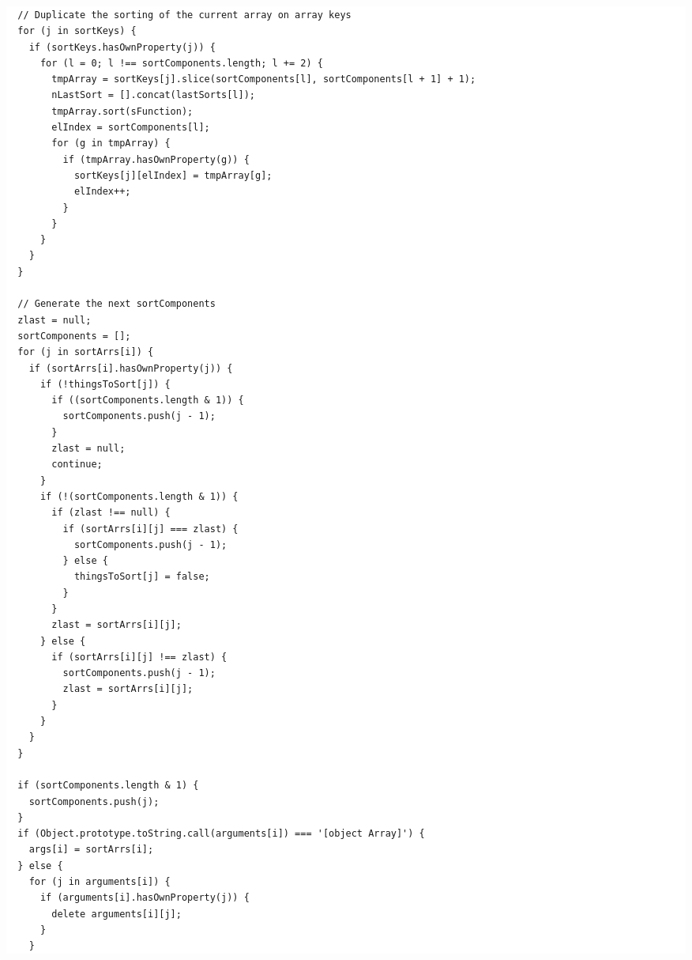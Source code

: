       // Duplicate the sorting of the current array on array keys
      for (j in sortKeys) {
        if (sortKeys.hasOwnProperty(j)) {
          for (l = 0; l !== sortComponents.length; l += 2) {
            tmpArray = sortKeys[j].slice(sortComponents[l], sortComponents[l + 1] + 1);
            nLastSort = [].concat(lastSorts[l]);
            tmpArray.sort(sFunction);
            elIndex = sortComponents[l];
            for (g in tmpArray) {
              if (tmpArray.hasOwnProperty(g)) {
                sortKeys[j][elIndex] = tmpArray[g];
                elIndex++;
              }
            }
          }
        }
      }

      // Generate the next sortComponents
      zlast = null;
      sortComponents = [];
      for (j in sortArrs[i]) {
        if (sortArrs[i].hasOwnProperty(j)) {
          if (!thingsToSort[j]) {
            if ((sortComponents.length & 1)) {
              sortComponents.push(j - 1);
            }
            zlast = null;
            continue;
          }
          if (!(sortComponents.length & 1)) {
            if (zlast !== null) {
              if (sortArrs[i][j] === zlast) {
                sortComponents.push(j - 1);
              } else {
                thingsToSort[j] = false;
              }
            }
            zlast = sortArrs[i][j];
          } else {
            if (sortArrs[i][j] !== zlast) {
              sortComponents.push(j - 1);
              zlast = sortArrs[i][j];
            }
          }
        }
      }

      if (sortComponents.length & 1) {
        sortComponents.push(j);
      }
      if (Object.prototype.toString.call(arguments[i]) === '[object Array]') {
        args[i] = sortArrs[i];
      } else {
        for (j in arguments[i]) {
          if (arguments[i].hasOwnProperty(j)) {
            delete arguments[i][j];
          }
        }
